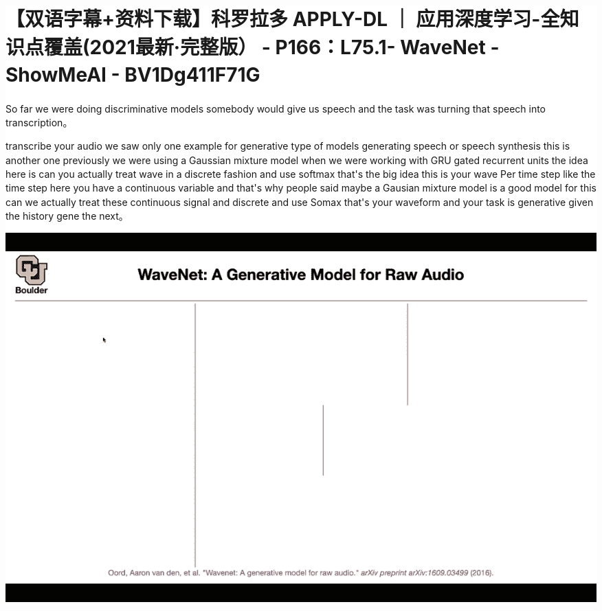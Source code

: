 # 【双语字幕+资料下载】科罗拉多 APPLY-DL ｜ 应用深度学习-全知识点覆盖(2021最新·完整版） - P166：L75.1- WaveNet - ShowMeAI - BV1Dg411F71G

So far we were doing discriminative models somebody would give us speech and the task was turning that speech into transcription。

 transcribe your audio we saw only one example for generative type of models generating speech or speech synthesis this is another one previously we were using a Gaussian mixture model when we were working with GRU gated recurrent units the idea here is can you actually treat wave in a discrete fashion and use softmax that's the big idea this is your wave Per time step like the time step here you have a continuous variable and that's why people said maybe a Gausian mixture model is a good model for this can we actually treat these continuous signal and discrete and use Somax that's your waveform and your task is generative given the history gene the next。



![](img/5de85f53e24c9a3e69b42554ccc50d04_1.png)
